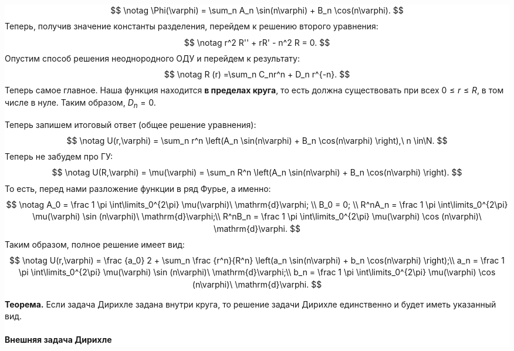 
$$
\notag
\Phi(\varphi) = \sum_n A_n \sin(n\varphi) + B_n \cos(n\varphi).
$$
Теперь, получив значение константы разделения, перейдем к решению второго уравнения:
$$
\notag
r^2 R'' + rR' - n^2 R = 0.
$$
Опустим способ решения неоднородного ОДУ и перейдем к результату:
$$
\notag
R (r) =\sum_n C_nr^n + D_n r^{-n}.
$$
Теперь самое главное. Наша функция находится **в пределах круга**, то есть должна существовать при всех $0 \leq r \leq R$, в том числе в нуле. Таким образом, $D_n = 0$.

Теперь запишем итоговый ответ (общее решение уравнения):
$$
\notag
U(r,\varphi) = \sum_n r^n
\left(A_n \sin(n\varphi) + B_n \cos(n\varphi) \right),\ n \in\N.
$$
Теперь не забудем про ГУ:
$$
\notag
U(R,\varphi) = \mu(\varphi) =  \sum_n R^n
\left(A_n \sin(n\varphi) + B_n \cos(n\varphi) \right).
$$
То есть, перед нами разложение функции в ряд Фурье, а именно:
$$
\notag
A_0 = \frac 1 \pi \int\limits_0^{2\pi} \mu(\varphi)\ \mathrm{d}\varphi; \\
B_0 = 0; \\
R^nA_n = \frac 1 \pi \int\limits_0^{2\pi} \mu(\varphi) \sin (n\varphi)\ \mathrm{d}\varphi;\\
R^nB_n = \frac 1 \pi \int\limits_0^{2\pi} \mu(\varphi) \cos (n\varphi)\ \mathrm{d}\varphi.
$$
Таким образом, полное решение имеет вид:
$$
\notag
U(r,\varphi) = \frac {a_0} 2 + \sum_n \frac {r^n}{R^n}
\left(a_n \sin(n\varphi) + b_n \cos(n\varphi) \right);\\
a_n = \frac 1 \pi \int\limits_0^{2\pi} \mu(\varphi) \sin (n\varphi)\ \mathrm{d}\varphi;\\
b_n = \frac 1 \pi \int\limits_0^{2\pi} \mu(\varphi) \cos (n\varphi)\ \mathrm{d}\varphi.
$$

**Теорема.** Если задача Дирихле задана внутри круга, то решение задачи Дирихле единственно и будет иметь указанный вид.



#### Внешняя задача Дирихле
